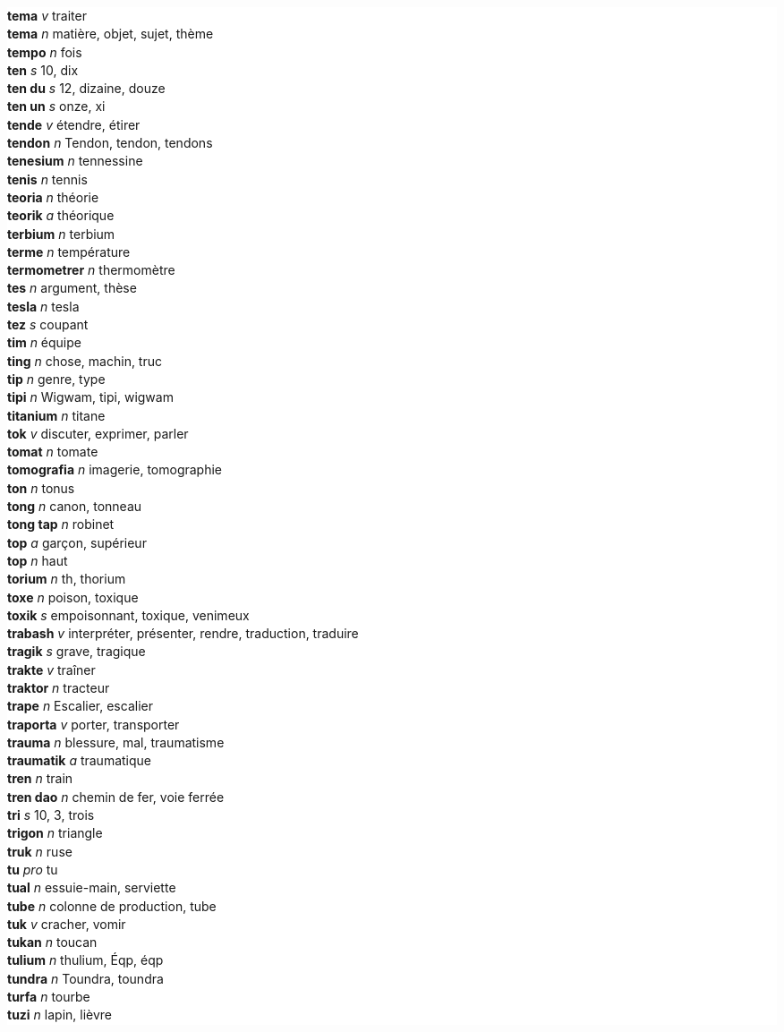 **tema** *v* traiter  
**tema** *n* matière, objet, sujet, thème  
**tempo** *n* fois  
**ten** *s* 10, dix  
**ten du** *s* 12, dizaine, douze  
**ten un** *s* onze, xi  
**tende** *v* étendre, étirer  
**tendon** *n* Tendon, tendon, tendons  
**tenesium** *n* tennessine  
**tenis** *n* tennis  
**teoria** *n* théorie  
**teorik** *a* théorique  
**terbium** *n* terbium  
**terme** *n* température  
**termometrer** *n* thermomètre  
**tes** *n* argument, thèse  
**tesla** *n* tesla  
**tez** *s* coupant  
**tim** *n* équipe  
**ting** *n* chose, machin, truc  
**tip** *n* genre, type  
**tipi** *n* Wigwam, tipi, wigwam  
**titanium** *n* titane  
**tok** *v* discuter, exprimer, parler  
**tomat** *n* tomate  
**tomografia** *n* imagerie, tomographie  
**ton** *n* tonus  
**tong** *n* canon, tonneau  
**tong tap** *n* robinet  
**top** *a* garçon, supérieur  
**top** *n* haut  
**torium** *n* th, thorium  
**toxe** *n* poison, toxique  
**toxik** *s* empoisonnant, toxique, venimeux  
**trabash** *v* interpréter, présenter, rendre, traduction, traduire  
**tragik** *s* grave, tragique  
**trakte** *v* traîner  
**traktor** *n* tracteur  
**trape** *n* Escalier, escalier  
**traporta** *v* porter, transporter  
**trauma** *n* blessure, mal, traumatisme  
**traumatik** *a* traumatique  
**tren** *n* train  
**tren dao** *n* chemin de fer, voie ferrée  
**tri** *s* 10, 3, trois  
**trigon** *n* triangle  
**truk** *n* ruse  
**tu** *pro* tu  
**tual** *n* essuie-main, serviette  
**tube** *n* colonne de production, tube  
**tuk** *v* cracher, vomir  
**tukan** *n* toucan  
**tulium** *n* thulium, Éqp, éqp  
**tundra** *n* Toundra, toundra  
**turfa** *n* tourbe  
**tuzi** *n* lapin, lièvre  
